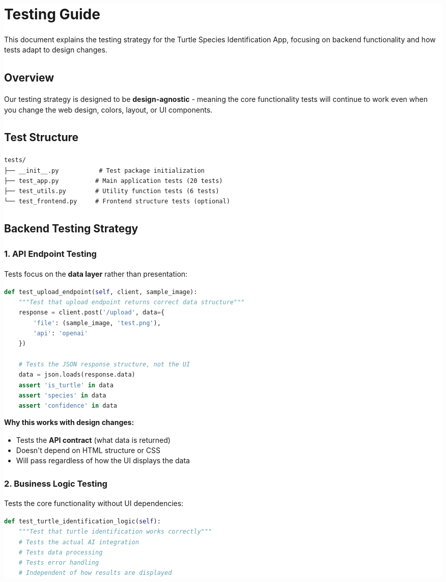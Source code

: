 # Testing Guide

This document explains the testing strategy for the Turtle Species Identification App, focusing on backend functionality and how tests adapt to design changes.

## Overview

Our testing strategy is designed to be **design-agnostic** - meaning the core functionality tests will continue to work even when you change the web design, colors, layout, or UI components.

## Test Structure

```
tests/
├── __init__.py           # Test package initialization
├── test_app.py          # Main application tests (20 tests)
├── test_utils.py        # Utility function tests (6 tests)
└── test_frontend.py     # Frontend structure tests (optional)
```

## Backend Testing Strategy

### 1. **API Endpoint Testing**
Tests focus on the **data layer** rather than presentation:

```python
def test_upload_endpoint(self, client, sample_image):
    """Test that upload endpoint returns correct data structure"""
    response = client.post('/upload', data={
        'file': (sample_image, 'test.png'),
        'api': 'openai'
    })
    
    # Tests the JSON response structure, not the UI
    data = json.loads(response.data)
    assert 'is_turtle' in data
    assert 'species' in data
    assert 'confidence' in data
```

**Why this works with design changes:**
- Tests the **API contract** (what data is returned)
- Doesn't depend on HTML structure or CSS
- Will pass regardless of how the UI displays the data

### 2. **Business Logic Testing**
Tests the core functionality without UI dependencies:

```python
def test_turtle_identification_logic(self):
    """Test that turtle identification works correctly"""
    # Tests the actual AI integration
    # Tests data processing
    # Tests error handling
    # Independent of how results are displayed
```
